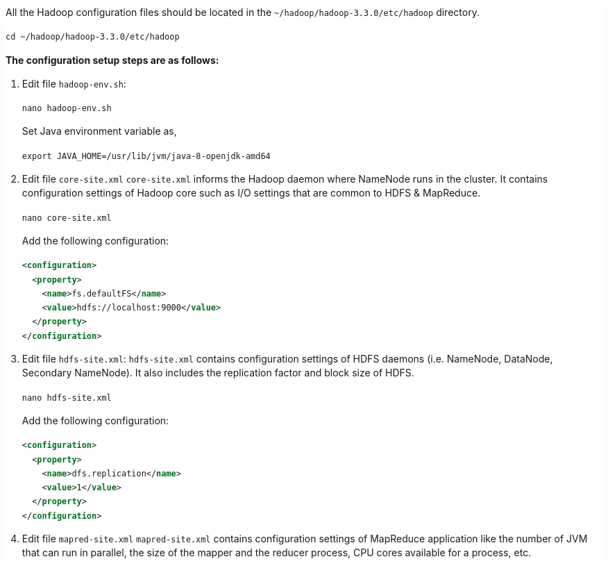 All the Hadoop configuration files should be located in the `~/hadoop/hadoop-3.3.0/etc/hadoop` directory.

```shell
cd ~/hadoop/hadoop-3.3.0/etc/hadoop
```

**The configuration setup steps are as follows:**

1. Edit file `hadoop-env.sh`:

   ```shell
   nano hadoop-env.sh
   ```

   Set Java environment variable as,

   ```shell
   export JAVA_HOME=/usr/lib/jvm/java-8-openjdk-amd64
   ```

2. Edit file `core-site.xml`
   `core-site.xml` informs the Hadoop daemon where NameNode runs in the cluster. It contains configuration settings of Hadoop core such as I/O settings that are common to HDFS & MapReduce.

   ```shell
   nano core-site.xml
   ```

   Add the following configuration:

   ```xml
   <configuration>
     <property>
       <name>fs.defaultFS</name>
       <value>hdfs://localhost:9000</value>
     </property>
   </configuration>
   ```

3. Edit file `hdfs-site.xml`:
   `hdfs-site.xml` contains configuration settings of HDFS daemons (i.e. NameNode, DataNode, Secondary NameNode). It also includes the replication factor and block size of HDFS.

   ```shell
   nano hdfs-site.xml
   ```

   Add the following configuration:

   ```xml
   <configuration>
     <property>
       <name>dfs.replication</name>
       <value>1</value>
     </property>
   </configuration>
   ```

4. Edit file `mapred-site.xml`
   `mapred-site.xml` contains configuration settings of MapReduce application like the number of JVM that can run in parallel, the size of the mapper and the reducer process, CPU cores available for a process, etc.
